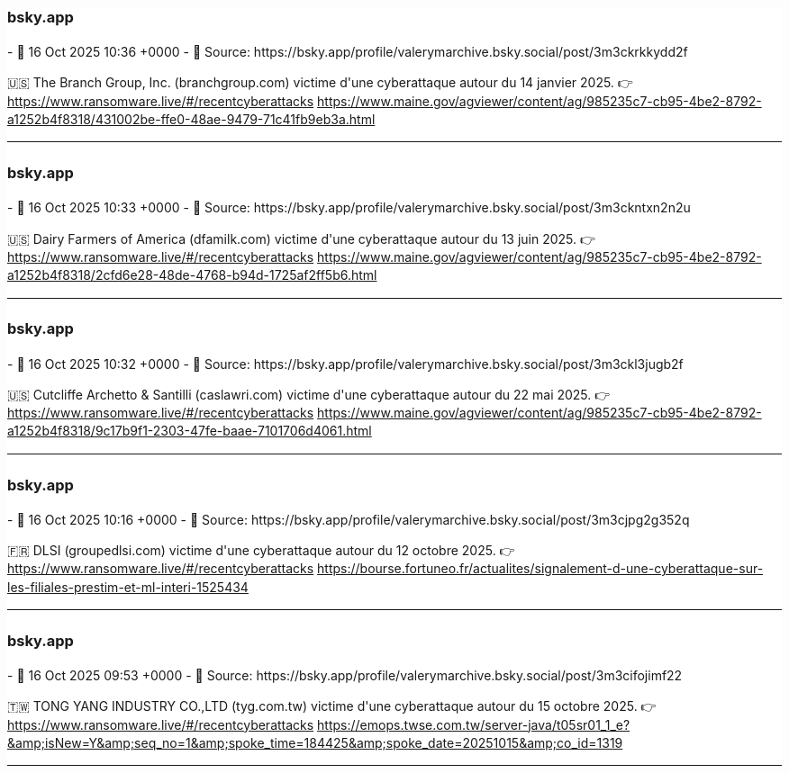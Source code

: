 
<h3 class="class_h3">bsky.app</h3>
- 📅 16 Oct 2025 10:36 +0000
- 🔗 Source: https://bsky.app/profile/valerymarchive.bsky.social/post/3m3ckrkkydd2f

🇺🇸 The Branch Group, Inc. (branchgroup.com) victime d'une cyberattaque autour du 14 janvier 2025.
👉 https://www.ransomware.live/#/recentcyberattacks
https://www.maine.gov/agviewer/content/ag/985235c7-cb95-4be2-8792-a1252b4f8318/431002be-ffe0-48ae-9479-71c41fb9eb3a.html

---

<h3 class="class_h3">bsky.app</h3>
- 📅 16 Oct 2025 10:33 +0000
- 🔗 Source: https://bsky.app/profile/valerymarchive.bsky.social/post/3m3ckntxn2n2u

🇺🇸 Dairy Farmers of America (dfamilk.com) victime d'une cyberattaque autour du 13 juin 2025.
👉 https://www.ransomware.live/#/recentcyberattacks
https://www.maine.gov/agviewer/content/ag/985235c7-cb95-4be2-8792-a1252b4f8318/2cfd6e28-48de-4768-b94d-1725af2ff5b6.html

---

<h3 class="class_h3">bsky.app</h3>
- 📅 16 Oct 2025 10:32 +0000
- 🔗 Source: https://bsky.app/profile/valerymarchive.bsky.social/post/3m3ckl3jugb2f

🇺🇸 Cutcliffe Archetto & Santilli (caslawri.com) victime d'une cyberattaque autour du 22 mai 2025.
👉 https://www.ransomware.live/#/recentcyberattacks
https://www.maine.gov/agviewer/content/ag/985235c7-cb95-4be2-8792-a1252b4f8318/9c17b9f1-2303-47fe-baae-7101706d4061.html

---

<h3 class="class_h3">bsky.app</h3>
- 📅 16 Oct 2025 10:16 +0000
- 🔗 Source: https://bsky.app/profile/valerymarchive.bsky.social/post/3m3cjpg2g352q

🇫🇷 DLSI (groupedlsi.com) victime d'une cyberattaque autour du 12 octobre 2025.
👉 https://www.ransomware.live/#/recentcyberattacks
https://bourse.fortuneo.fr/actualites/signalement-d-une-cyberattaque-sur-les-filiales-prestim-et-ml-interi-1525434

---

<h3 class="class_h3">bsky.app</h3>
- 📅 16 Oct 2025 09:53 +0000
- 🔗 Source: https://bsky.app/profile/valerymarchive.bsky.social/post/3m3cifojimf22

🇹🇼 TONG YANG INDUSTRY CO.,LTD (tyg.com.tw) victime d'une cyberattaque autour du 15 octobre 2025.
👉 https://www.ransomware.live/#/recentcyberattacks
https://emops.twse.com.tw/server-java/t05sr01_1_e?&amp;isNew=Y&amp;seq_no=1&amp;spoke_time=184425&amp;spoke_date=20251015&amp;co_id=1319

---